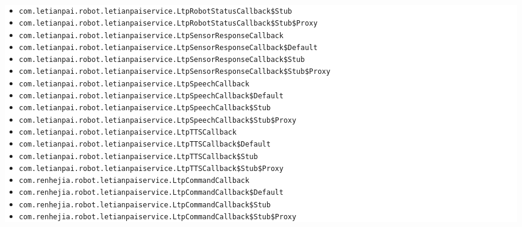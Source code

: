 - `com.letianpai.robot.letianpaiservice.LtpRobotStatusCallback$Stub`
- `com.letianpai.robot.letianpaiservice.LtpRobotStatusCallback$Stub$Proxy`
- `com.letianpai.robot.letianpaiservice.LtpSensorResponseCallback`
- `com.letianpai.robot.letianpaiservice.LtpSensorResponseCallback$Default`
- `com.letianpai.robot.letianpaiservice.LtpSensorResponseCallback$Stub`
- `com.letianpai.robot.letianpaiservice.LtpSensorResponseCallback$Stub$Proxy`
- `com.letianpai.robot.letianpaiservice.LtpSpeechCallback`
- `com.letianpai.robot.letianpaiservice.LtpSpeechCallback$Default`
- `com.letianpai.robot.letianpaiservice.LtpSpeechCallback$Stub`
- `com.letianpai.robot.letianpaiservice.LtpSpeechCallback$Stub$Proxy`
- `com.letianpai.robot.letianpaiservice.LtpTTSCallback`
- `com.letianpai.robot.letianpaiservice.LtpTTSCallback$Default`
- `com.letianpai.robot.letianpaiservice.LtpTTSCallback$Stub`
- `com.letianpai.robot.letianpaiservice.LtpTTSCallback$Stub$Proxy`
- `com.renhejia.robot.letianpaiservice.LtpCommandCallback`
- `com.renhejia.robot.letianpaiservice.LtpCommandCallback$Default`
- `com.renhejia.robot.letianpaiservice.LtpCommandCallback$Stub`
- `com.renhejia.robot.letianpaiservice.LtpCommandCallback$Stub$Proxy`

